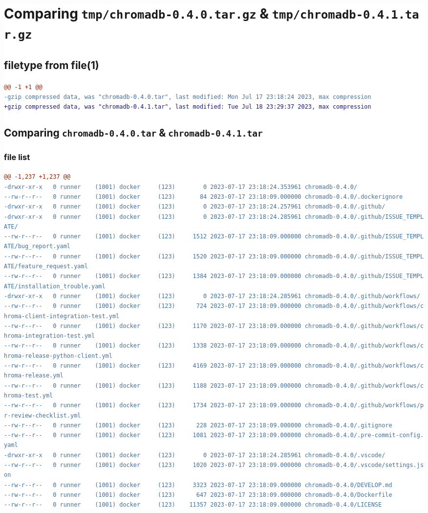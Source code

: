 # Comparing `tmp/chromadb-0.4.0.tar.gz` & `tmp/chromadb-0.4.1.tar.gz`

## filetype from file(1)

```diff
@@ -1 +1 @@
-gzip compressed data, was "chromadb-0.4.0.tar", last modified: Mon Jul 17 23:18:24 2023, max compression
+gzip compressed data, was "chromadb-0.4.1.tar", last modified: Tue Jul 18 23:29:37 2023, max compression
```

## Comparing `chromadb-0.4.0.tar` & `chromadb-0.4.1.tar`

### file list

```diff
@@ -1,237 +1,237 @@
-drwxr-xr-x   0 runner    (1001) docker     (123)        0 2023-07-17 23:18:24.353961 chromadb-0.4.0/
--rw-r--r--   0 runner    (1001) docker     (123)       84 2023-07-17 23:18:09.000000 chromadb-0.4.0/.dockerignore
-drwxr-xr-x   0 runner    (1001) docker     (123)        0 2023-07-17 23:18:24.257961 chromadb-0.4.0/.github/
-drwxr-xr-x   0 runner    (1001) docker     (123)        0 2023-07-17 23:18:24.285961 chromadb-0.4.0/.github/ISSUE_TEMPLATE/
--rw-r--r--   0 runner    (1001) docker     (123)     1512 2023-07-17 23:18:09.000000 chromadb-0.4.0/.github/ISSUE_TEMPLATE/bug_report.yaml
--rw-r--r--   0 runner    (1001) docker     (123)     1520 2023-07-17 23:18:09.000000 chromadb-0.4.0/.github/ISSUE_TEMPLATE/feature_request.yaml
--rw-r--r--   0 runner    (1001) docker     (123)     1384 2023-07-17 23:18:09.000000 chromadb-0.4.0/.github/ISSUE_TEMPLATE/installation_trouble.yaml
-drwxr-xr-x   0 runner    (1001) docker     (123)        0 2023-07-17 23:18:24.285961 chromadb-0.4.0/.github/workflows/
--rw-r--r--   0 runner    (1001) docker     (123)      724 2023-07-17 23:18:09.000000 chromadb-0.4.0/.github/workflows/chroma-client-integration-test.yml
--rw-r--r--   0 runner    (1001) docker     (123)     1170 2023-07-17 23:18:09.000000 chromadb-0.4.0/.github/workflows/chroma-integration-test.yml
--rw-r--r--   0 runner    (1001) docker     (123)     1338 2023-07-17 23:18:09.000000 chromadb-0.4.0/.github/workflows/chroma-release-python-client.yml
--rw-r--r--   0 runner    (1001) docker     (123)     4169 2023-07-17 23:18:09.000000 chromadb-0.4.0/.github/workflows/chroma-release.yml
--rw-r--r--   0 runner    (1001) docker     (123)     1188 2023-07-17 23:18:09.000000 chromadb-0.4.0/.github/workflows/chroma-test.yml
--rw-r--r--   0 runner    (1001) docker     (123)     1734 2023-07-17 23:18:09.000000 chromadb-0.4.0/.github/workflows/pr-review-checklist.yml
--rw-r--r--   0 runner    (1001) docker     (123)      228 2023-07-17 23:18:09.000000 chromadb-0.4.0/.gitignore
--rw-r--r--   0 runner    (1001) docker     (123)     1081 2023-07-17 23:18:09.000000 chromadb-0.4.0/.pre-commit-config.yaml
-drwxr-xr-x   0 runner    (1001) docker     (123)        0 2023-07-17 23:18:24.285961 chromadb-0.4.0/.vscode/
--rw-r--r--   0 runner    (1001) docker     (123)     1020 2023-07-17 23:18:09.000000 chromadb-0.4.0/.vscode/settings.json
--rw-r--r--   0 runner    (1001) docker     (123)     3323 2023-07-17 23:18:09.000000 chromadb-0.4.0/DEVELOP.md
--rw-r--r--   0 runner    (1001) docker     (123)      647 2023-07-17 23:18:09.000000 chromadb-0.4.0/Dockerfile
--rw-r--r--   0 runner    (1001) docker     (123)    11357 2023-07-17 23:18:09.000000 chromadb-0.4.0/LICENSE
```